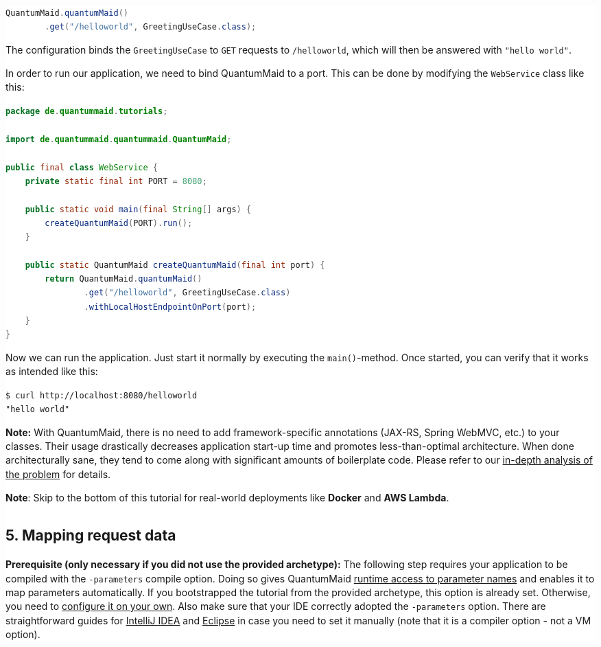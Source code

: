 ```java
QuantumMaid.quantumMaid()
        .get("/helloworld", GreetingUseCase.class);
```
The configuration binds the `GreetingUseCase` to `GET` requests to `/helloworld`, which will then be answered with `"hello world"`.

In order to run our application, we need to bind QuantumMaid to a port.
This can be done by modifying the `WebService` class like this:


```java
package de.quantummaid.tutorials;

import de.quantummaid.quantummaid.QuantumMaid;

public final class WebService {
    private static final int PORT = 8080;

    public static void main(final String[] args) {
        createQuantumMaid(PORT).run();
    }

    public static QuantumMaid createQuantumMaid(final int port) {
        return QuantumMaid.quantumMaid()
                .get("/helloworld", GreetingUseCase.class)
                .withLocalHostEndpointOnPort(port);
    }
}
```

Now we can run the application. Just start it normally by executing the `main()`-method.
Once started, you can verify that it works as intended like this:
```
$ curl http://localhost:8080/helloworld
"hello world"
```

**Note:** With QuantumMaid, there is no need to add framework-specific annotations (JAX-RS, Spring WebMVC, etc.) to your classes. Their usage drastically decreases application start-up time and
promotes less-than-optimal architecture. When done architecturally sane, they tend to come along with significant amounts of boilerplate code.
Please refer to our [in-depth analysis of the problem](../annotation-whitepaper/README.md) for details.

**Note**: Skip to the bottom of this tutorial for real-world deployments like **Docker** and **AWS Lambda**.

## 5. Mapping request data

**Prerequisite (only necessary if you did not use the provided archetype):** The following step requires your application to be compiled with the `-parameters` compile option.
Doing so gives QuantumMaid [runtime access to parameter names](http://openjdk.java.net/jeps/118) and
enables it to map parameters automatically.
If you bootstrapped the tutorial from the provided archetype, this option is already set.
Otherwise, you need to [configure it on your own](https://www.logicbig.com/how-to/java-command/java-compile-with-method-parameter-names.html).
Also make sure that your IDE correctly adopted the `-parameters` option.
There are straightforward guides for [IntelliJ IDEA](https://www.jetbrains.com/help/idea/specifying-compilation-settings.html#configure_compiler_settings)
and [Eclipse](https://stackoverflow.com/questions/9483315/where-do-you-configure-eclipse-java-compiler-javac-flag) in case you need to set it manually
(note that it is a compiler option - not a VM option).
